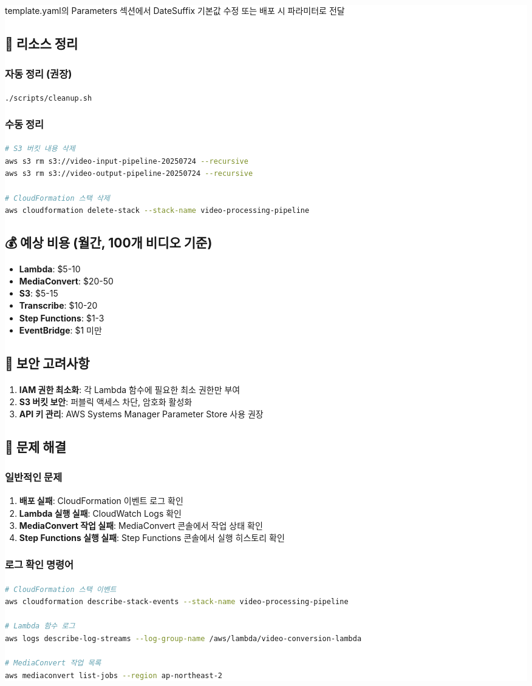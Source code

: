 template.yaml의 Parameters 섹션에서 DateSuffix 기본값 수정 또는 배포 시 파라미터로 전달

## 🧹 리소스 정리

### 자동 정리 (권장)

```bash
./scripts/cleanup.sh
```

### 수동 정리

```bash
# S3 버킷 내용 삭제
aws s3 rm s3://video-input-pipeline-20250724 --recursive
aws s3 rm s3://video-output-pipeline-20250724 --recursive

# CloudFormation 스택 삭제
aws cloudformation delete-stack --stack-name video-processing-pipeline
```

## 💰 예상 비용 (월간, 100개 비디오 기준)

- **Lambda**: $5-10
- **MediaConvert**: $20-50
- **S3**: $5-15
- **Transcribe**: $10-20
- **Step Functions**: $1-3
- **EventBridge**: $1 미만

## 🔐 보안 고려사항

1. **IAM 권한 최소화**: 각 Lambda 함수에 필요한 최소 권한만 부여
2. **S3 버킷 보안**: 퍼블릭 액세스 차단, 암호화 활성화
3. **API 키 관리**: AWS Systems Manager Parameter Store 사용 권장

## 🚨 문제 해결

### 일반적인 문제

1. **배포 실패**: CloudFormation 이벤트 로그 확인
2. **Lambda 실행 실패**: CloudWatch Logs 확인
3. **MediaConvert 작업 실패**: MediaConvert 콘솔에서 작업 상태 확인
4. **Step Functions 실행 실패**: Step Functions 콘솔에서 실행 히스토리 확인

### 로그 확인 명령어

```bash
# CloudFormation 스택 이벤트
aws cloudformation describe-stack-events --stack-name video-processing-pipeline

# Lambda 함수 로그
aws logs describe-log-streams --log-group-name /aws/lambda/video-conversion-lambda

# MediaConvert 작업 목록
aws mediaconvert list-jobs --region ap-northeast-2
```
